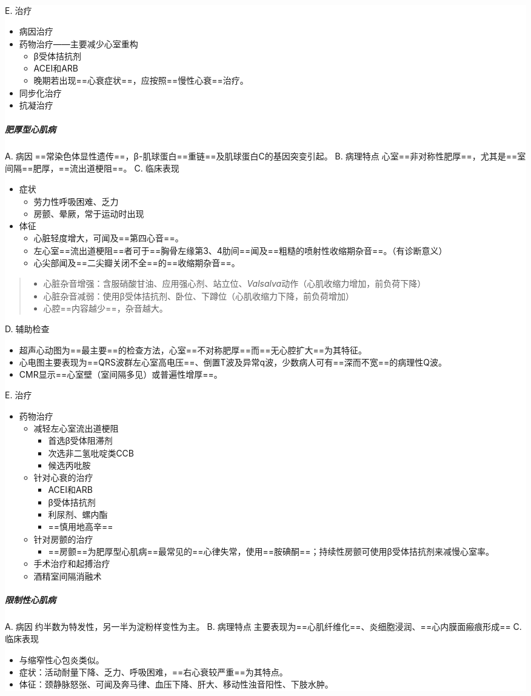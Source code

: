 E. 治疗
* 病因治疗
* 药物治疗——主要减少心室重构
    * β受体拮抗剂
    * ACEI和ARB
    * 晚期若出现==心衰症状==，应按照==慢性心衰==治疗。
* 同步化治疗
* 抗凝治疗


##### 肥厚型心肌病
A. 病因
==常染色体显性遗传==，β-肌球蛋白==重链==及肌球蛋白C的基因突变引起。
B. 病理特点
心室==非对称性肥厚==，尤其是==室间隔==肥厚，==流出道梗阻==。
C. 临床表现
* 症状
  * 劳力性呼吸困难、乏力
  * 房颤、晕厥，常于运动时出现
* 体征
  * 心脏轻度增大，可闻及==第四心音==。
  * 左心室==流出道梗阻==者可于==胸骨左缘第3、4肋间==闻及==粗糙的喷射性收缩期杂音==。（有诊断意义）
  * 心尖部闻及==二尖瓣关闭不全==的==收缩期杂音==。
>* 心脏杂音增强：含服硝酸甘油、应用强心剂、站立位、*Valsalva*动作（心肌收缩力增加，前负荷下降）
>* 心脏杂音减弱：使用β受体拮抗剂、卧位、下蹲位（心肌收缩力下降，前负荷增加）
> * 心腔==内容越少==，杂音越大。

D. 辅助检查
* 超声心动图为==最主要==的检查方法，心室==不对称肥厚==而==无心腔扩大==为其特征。
* 心电图主要表现为==QRS波群左心室高电压==、倒置T波及异常q波，少数病人可有==深而不宽==的病理性Q波。
* CMR显示==心室壁（室间隔多见）或普遍性增厚==。

E. 治疗
* 药物治疗
  * 减轻左心室流出道梗阻
    * 首选β受体阻滞剂
    * 次选非二氢吡啶类CCB
    * 候选丙吡胺
  * 针对心衰的治疗
    * ACEI和ARB
    * β受体拮抗剂
    * 利尿剂、螺内酯
    * ==慎用地高辛==
  * 针对房颤的治疗
    * ==房颤==为肥厚型心肌病==最常见的==心律失常，使用==胺碘酮==；持续性房颤可使用β受体拮抗剂来减慢心室率。
  * 手术治疗和起搏治疗
  * 酒精室间隔消融术

##### 限制性心肌病

A. 病因
约半数为特发性，另一半为淀粉样变性为主。
B. 病理特点
主要表现为==心肌纤维化==、炎细胞浸润、==心内膜面瘢痕形成==
C. 临床表现
* 与缩窄性心包炎类似。
* 症状：活动耐量下降、乏力、呼吸困难，==右心衰较严重==为其特点。
* 体征：颈静脉怒张、可闻及奔马律、血压下降、肝大、移动性浊音阳性、下肢水肿。
  
